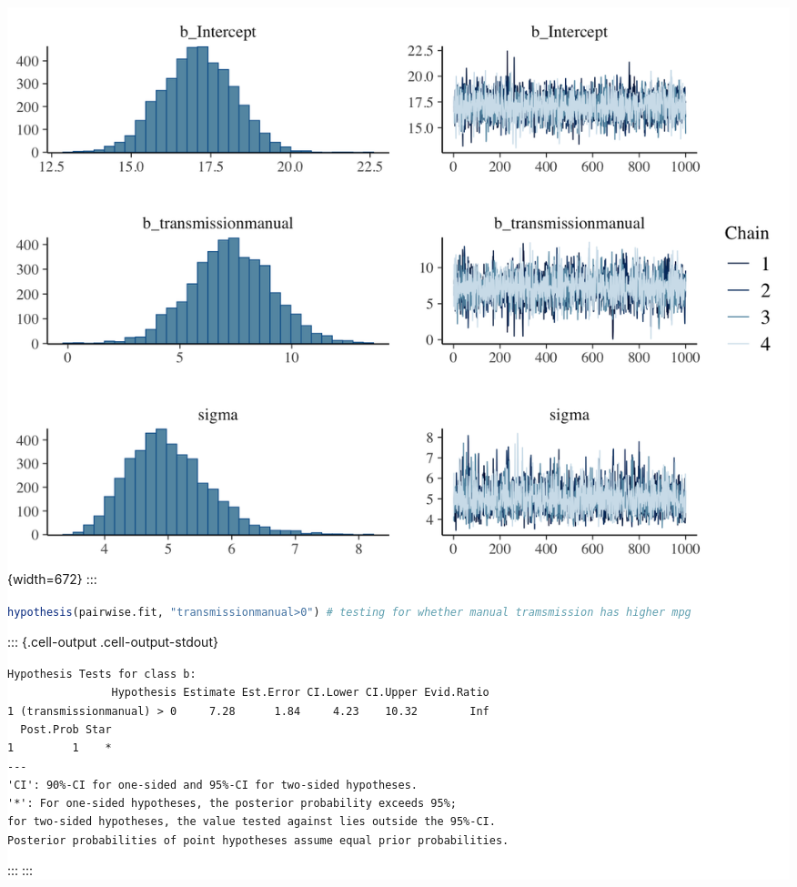 ![](bayesian-examples_files/figure-html/pairwise-analysis-1.png){width=672}
:::

```{.r .cell-code}
hypothesis(pairwise.fit, "transmissionmanual>0") # testing for whether manual tramsmission has higher mpg
```

::: {.cell-output .cell-output-stdout}
```
Hypothesis Tests for class b:
                Hypothesis Estimate Est.Error CI.Lower CI.Upper Evid.Ratio
1 (transmissionmanual) > 0     7.28      1.84     4.23    10.32        Inf
  Post.Prob Star
1         1    *
---
'CI': 90%-CI for one-sided and 95%-CI for two-sided hypotheses.
'*': For one-sided hypotheses, the posterior probability exceeds 95%;
for two-sided hypotheses, the value tested against lies outside the 95%-CI.
Posterior probabilities of point hypotheses assume equal prior probabilities.
```
:::
:::
